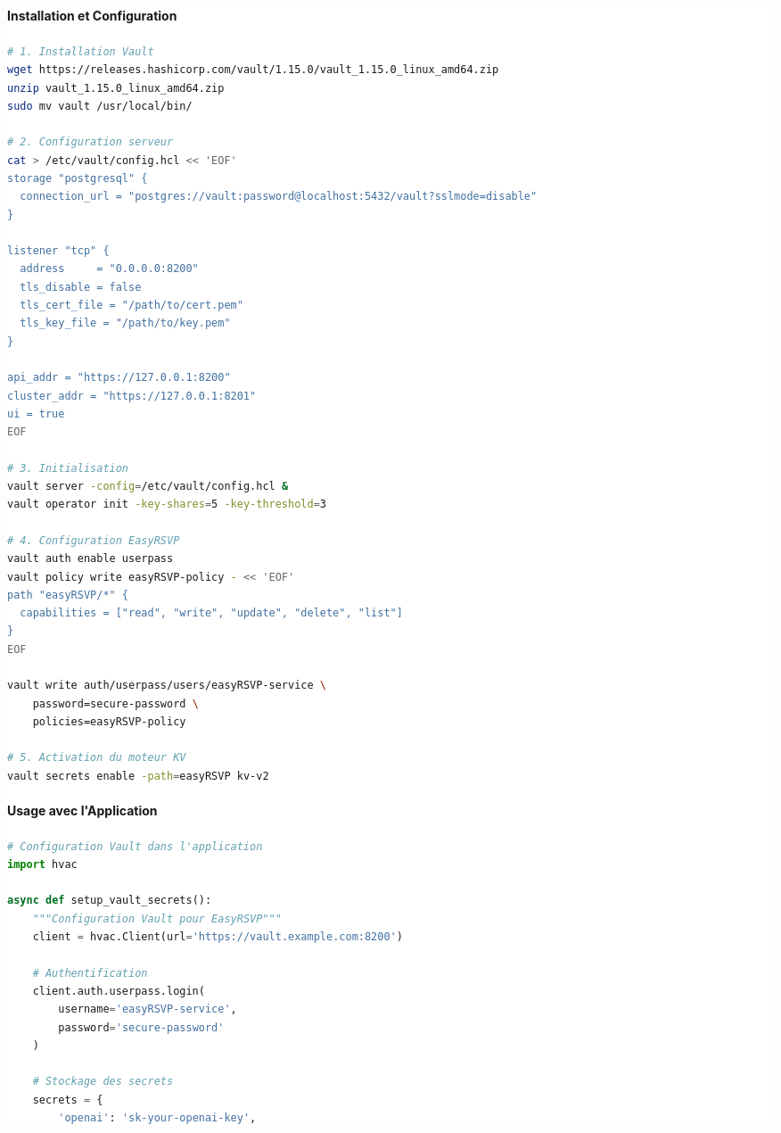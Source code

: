 #### Installation et Configuration

```bash
# 1. Installation Vault
wget https://releases.hashicorp.com/vault/1.15.0/vault_1.15.0_linux_amd64.zip
unzip vault_1.15.0_linux_amd64.zip
sudo mv vault /usr/local/bin/

# 2. Configuration serveur
cat > /etc/vault/config.hcl << 'EOF'
storage "postgresql" {
  connection_url = "postgres://vault:password@localhost:5432/vault?sslmode=disable"
}

listener "tcp" {
  address     = "0.0.0.0:8200"
  tls_disable = false
  tls_cert_file = "/path/to/cert.pem"
  tls_key_file = "/path/to/key.pem"
}

api_addr = "https://127.0.0.1:8200"
cluster_addr = "https://127.0.0.1:8201"
ui = true
EOF

# 3. Initialisation
vault server -config=/etc/vault/config.hcl &
vault operator init -key-shares=5 -key-threshold=3

# 4. Configuration EasyRSVP
vault auth enable userpass
vault policy write easyRSVP-policy - << 'EOF'
path "easyRSVP/*" {
  capabilities = ["read", "write", "update", "delete", "list"]
}
EOF

vault write auth/userpass/users/easyRSVP-service \
    password=secure-password \
    policies=easyRSVP-policy

# 5. Activation du moteur KV
vault secrets enable -path=easyRSVP kv-v2
```

#### Usage avec l'Application

```python
# Configuration Vault dans l'application
import hvac

async def setup_vault_secrets():
    """Configuration Vault pour EasyRSVP"""
    client = hvac.Client(url='https://vault.example.com:8200')
    
    # Authentification
    client.auth.userpass.login(
        username='easyRSVP-service',
        password='secure-password'
    )
    
    # Stockage des secrets
    secrets = {
        'openai': 'sk-your-openai-key',
```